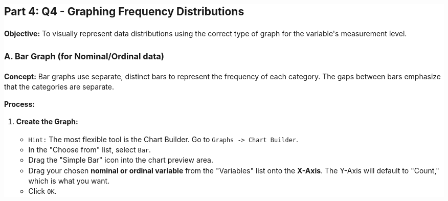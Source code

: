 
## Part 4: Q4 - Graphing Frequency Distributions

**Objective:** To visually represent data distributions using the correct type of graph for the variable's measurement level.

### A. Bar Graph (for Nominal/Ordinal data)

**Concept:** Bar graphs use separate, distinct bars to represent the frequency of each category. The gaps between bars emphasize that the categories are separate.

**Process:**

1.  **Create the Graph:**

    - `Hint:` The most flexible tool is the Chart Builder. Go to `Graphs -> Chart Builder`.
    - In the "Choose from" list, select `Bar`.
    - Drag the "Simple Bar" icon into the chart preview area.
    - Drag your chosen **nominal or ordinal variable** from the "Variables" list onto the **X-Axis**. The Y-Axis will default to "Count," which is what you want.
    - Click `OK`.
